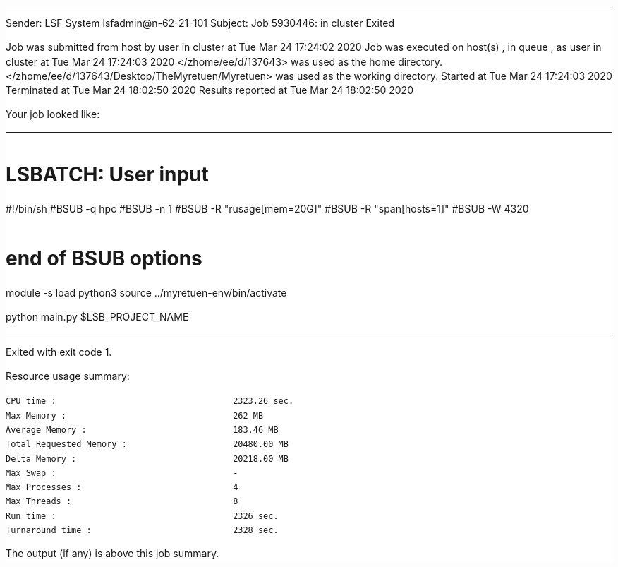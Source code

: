 ------------------------------------------------------------
Sender: LSF System <lsfadmin@n-62-21-101>
Subject: Job 5930446: <NNAgent0Test-2> in cluster <dcc> Exited

Job <NNAgent0Test-2> was submitted from host <n-62-30-5> by user <s183905> in cluster <dcc> at Tue Mar 24 17:24:02 2020
Job was executed on host(s) <n-62-21-101>, in queue <hpc>, as user <s183905> in cluster <dcc> at Tue Mar 24 17:24:03 2020
</zhome/ee/d/137643> was used as the home directory.
</zhome/ee/d/137643/Desktop/TheMyretuen/Myretuen> was used as the working directory.
Started at Tue Mar 24 17:24:03 2020
Terminated at Tue Mar 24 18:02:50 2020
Results reported at Tue Mar 24 18:02:50 2020

Your job looked like:

------------------------------------------------------------
# LSBATCH: User input
#!/bin/sh
#BSUB -q hpc
#BSUB -n 1
#BSUB -R "rusage[mem=20G]"
#BSUB -R "span[hosts=1]"
#BSUB -W 4320
# end of BSUB options

module -s load python3
source ../myretuen-env/bin/activate

python main.py $LSB_PROJECT_NAME


------------------------------------------------------------

Exited with exit code 1.

Resource usage summary:

    CPU time :                                   2323.26 sec.
    Max Memory :                                 262 MB
    Average Memory :                             183.46 MB
    Total Requested Memory :                     20480.00 MB
    Delta Memory :                               20218.00 MB
    Max Swap :                                   -
    Max Processes :                              4
    Max Threads :                                8
    Run time :                                   2326 sec.
    Turnaround time :                            2328 sec.

The output (if any) is above this job summary.

